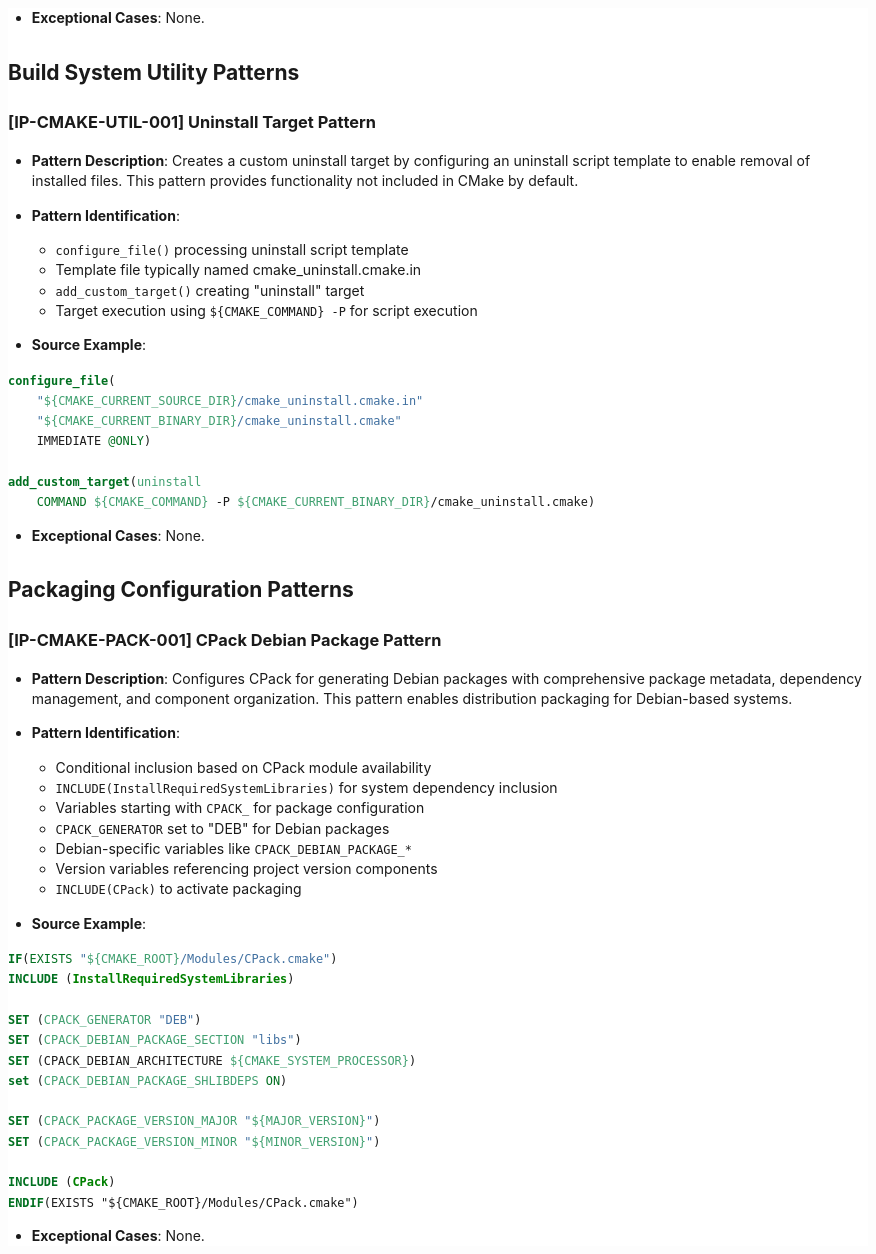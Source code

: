 - **Exceptional Cases**: None.

## Build System Utility Patterns

### [IP-CMAKE-UTIL-001] Uninstall Target Pattern
- **Pattern Description**: Creates a custom uninstall target by configuring an uninstall script template to enable removal of installed files. This pattern provides functionality not included in CMake by default.

- **Pattern Identification**:
  - `configure_file()` processing uninstall script template
  - Template file typically named cmake_uninstall.cmake.in
  - `add_custom_target()` creating "uninstall" target
  - Target execution using `${CMAKE_COMMAND} -P` for script execution

- **Source Example**:
```cmake
configure_file(
    "${CMAKE_CURRENT_SOURCE_DIR}/cmake_uninstall.cmake.in"
    "${CMAKE_CURRENT_BINARY_DIR}/cmake_uninstall.cmake"
    IMMEDIATE @ONLY)

add_custom_target(uninstall
    COMMAND ${CMAKE_COMMAND} -P ${CMAKE_CURRENT_BINARY_DIR}/cmake_uninstall.cmake)
```

- **Exceptional Cases**: None.

## Packaging Configuration Patterns

### [IP-CMAKE-PACK-001] CPack Debian Package Pattern
- **Pattern Description**: Configures CPack for generating Debian packages with comprehensive package metadata, dependency management, and component organization. This pattern enables distribution packaging for Debian-based systems.

- **Pattern Identification**:
  - Conditional inclusion based on CPack module availability
  - `INCLUDE(InstallRequiredSystemLibraries)` for system dependency inclusion
  - Variables starting with `CPACK_` for package configuration
  - `CPACK_GENERATOR` set to "DEB" for Debian packages
  - Debian-specific variables like `CPACK_DEBIAN_PACKAGE_*`
  - Version variables referencing project version components
  - `INCLUDE(CPack)` to activate packaging

- **Source Example**:
```cmake
IF(EXISTS "${CMAKE_ROOT}/Modules/CPack.cmake")
INCLUDE (InstallRequiredSystemLibraries)

SET (CPACK_GENERATOR "DEB")
SET (CPACK_DEBIAN_PACKAGE_SECTION "libs")
SET (CPACK_DEBIAN_ARCHITECTURE ${CMAKE_SYSTEM_PROCESSOR})
set (CPACK_DEBIAN_PACKAGE_SHLIBDEPS ON)

SET (CPACK_PACKAGE_VERSION_MAJOR "${MAJOR_VERSION}")
SET (CPACK_PACKAGE_VERSION_MINOR "${MINOR_VERSION}")

INCLUDE (CPack)
ENDIF(EXISTS "${CMAKE_ROOT}/Modules/CPack.cmake")
```

- **Exceptional Cases**: None.
